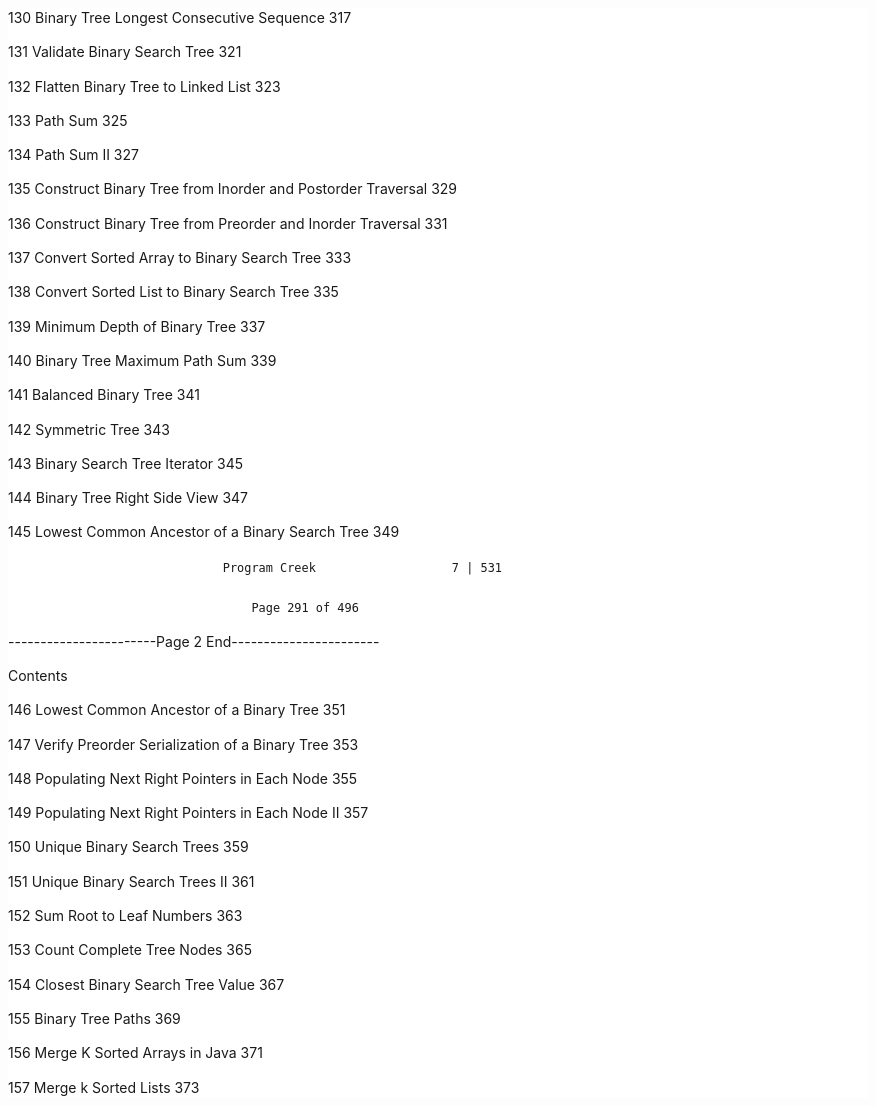 130 Binary Tree Longest Consecutive Sequence                         317

131 Validate Binary Search Tree                                      321

132 Flatten Binary Tree to Linked List                               323

133 Path Sum                                                         325

134 Path Sum II                                                      327

135 Construct Binary Tree from Inorder and Postorder Traversal       329

136 Construct Binary Tree from Preorder and Inorder Traversal        331

137 Convert Sorted Array to Binary Search Tree                       333

138 Convert Sorted List to Binary Search Tree                        335

139 Minimum Depth of Binary Tree                                     337

140 Binary Tree Maximum Path Sum                                     339

141 Balanced Binary Tree                                             341

142 Symmetric Tree                                                   343

143 Binary Search Tree Iterator                                      345

144 Binary Tree Right Side View                                      347

145 Lowest Common Ancestor of a Binary Search Tree                   349



                                  Program Creek                   7 | 531

                                      Page 291 of 496
-----------------------Page 2 End-----------------------

Contents


146 Lowest Common Ancestor of a Binary Tree                    351

147 Verify Preorder Serialization of a Binary Tree             353

148 Populating Next Right Pointers in Each Node                355

149 Populating Next Right Pointers in Each Node II             357

150 Unique Binary Search Trees                                 359

151 Unique Binary Search Trees II                              361

152 Sum Root to Leaf Numbers                                   363

153 Count Complete Tree Nodes                                  365

154 Closest Binary Search Tree Value                           367

155 Binary Tree Paths                                          369

156 Merge K Sorted Arrays in Java                              371

157 Merge k Sorted Lists                                       373
